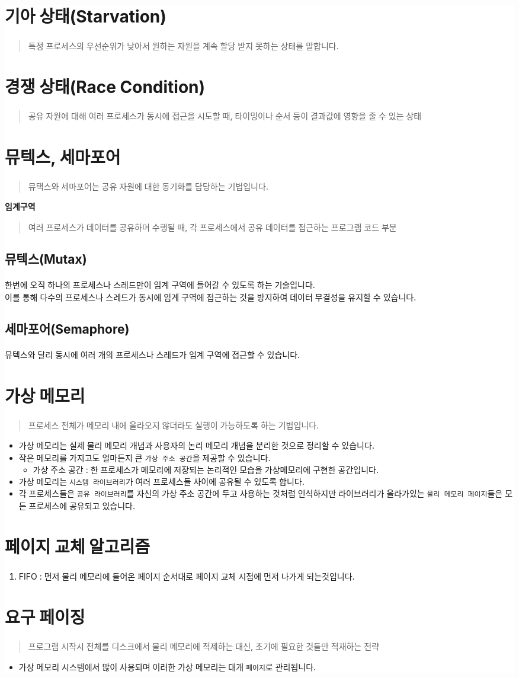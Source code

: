 # 기아 상태(Starvation)
> 특정 프로세스의 우선순위가 낮아서 원하는 자원을 계속 할당 받지 못하는 상태를 말합니다.

# 경쟁 상태(Race Condition)
> 공유 자원에 대해 여러 프로세스가 동시에 접근을 시도할 때, 타이밍이나 순서 등이 결과값에 영향을 줄 수 있는 상태

# 뮤텍스, 세마포어
> 뮤택스와 세마포어는 공유 자원에 대한 동기화를 담당하는 기법입니다.
  
**임계구역**  
> 여러 프로세스가 데이터를 공유하며 수행될 때, 각 프로세스에서 공유 데이터를 접근하는 프로그램 코드 부분

## 뮤텍스(Mutax)
한번에 오직 하나의 프로세스나 스레드만이 임계 구역에 들어갈 수 있도록 하는 기술입니다.  
이를 통해 다수의 프로세스나 스레드가 동시에 임계 구역에 접근하는 것을 방지하여 데이터 무결성을 유지할 수 있습니다.  

## 세마포어(Semaphore)
뮤텍스와 달리 동시에 여러 개의 프로세스나 스레드가 임계 구역에 접근할 수 있습니다.

# 가상 메모리

> 프로세스 전체가 메모리 내에 올라오지 않더라도 실행이 가능하도록 하는 기법입니다.

- 가상 메모리는 실제 물리 메모리 개념과 사용자의 논리 메모리 개념을 분리한 것으로 정리할 수 있습니다.
- 작은 메모리를 가지고도 얼마든지 큰 `가상 주소 공간`을 제공할 수 있습니다.
  - 가상 주소 공간 : 한 프로세스가 메모리에 저장되는 논리적인 모습을 가상메모리에 구현한 공간입니다.
- 가상 메모리는 `시스템 라이브러리`가 여러 프로세스들 사이에 공유될 수 있도록 합니다.
- 각 프로세스들은 `공유 라이브러리`를 자신의 가상 주소 공간에 두고 사용하는 것처럼 인식하지만 라이브러리가 올라가있는 `물리 메모리 페이지`들은 모든 프로세스에 공유되고 있습니다.

# 페이지 교체 알고리즘

1. FIFO : 먼저 물리 메모리에 들어온 페이지 순서대로 페이지 교체 시점에 먼저 나가게 되는것입니다.

# 요구 페이징

> 프로그램 시작시 전체를 디스크에서 물리 메모리에 적제하는 대신, 초기에 필요한 것들만 적재하는 전략

- 가상 메모리 시스템에서 많이 사용되며 이러한 가상 메모리는 대개 `페이지`로 관리됩니다.

